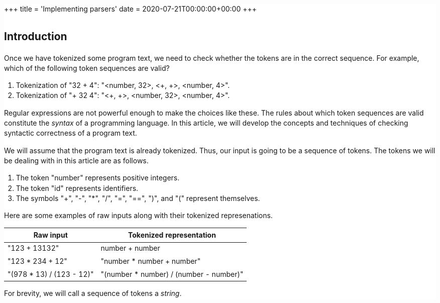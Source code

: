 +++
title = 'Implementing parsers'
date = 2020-07-21T00:00:00+00:00
+++

## Introduction
Once we have tokenized some program text, we need to check whether the tokens are in the correct sequence. For example, which of the following token
sequences are valid?

1. Tokenization of "32 + 4": "<number, 32>, <+, +>, <number, 4>".
2. Tokenization of "+ 32 4": "<+, +>, <number, 32>, <number, 4>".

Regular expressions are not powerful enough to make the choices like these.  The rules about which token sequences are valid constitute the
*syntax* of a programming language. In this article, we will develop the concepts and techniques of checking syntactic correctness of a program
text.

We will assume that the program text is already tokenized. Thus, our input is going to be a sequence of tokens. The tokens we will be
dealing with in this article are as follows.

1. The token "number" represents positive integers.
2. The token "id" represents identifiers.
3. The symbols "+", "-", "*", "/", "=", "==", ")", and "(" represent themselves.

Here are some examples of raw inputs along with their tokenized represenations.

<table>
  <thead>
    <tr>
      <th scope="col">Raw input</th>
      <th scope="col">Tokenized representation</th>
    </tr>
  </thead>
  <tbody>
    <tr>
      <td>"123 + 13132"</td>
      <td>number + number</td>
    </tr>
    <tr>
      <td>"123 * 234 + 12"</td>
      <td>"number * number + number"</td>
    </tr>
    <tr>
      <td>"(978 * 13) / (123 - 12)"</td>
      <td>"(number * number) / (number - number)"</td>
    </tr>
  </tbody>
</table>

For brevity, we will call a sequence of tokens a *string*.
